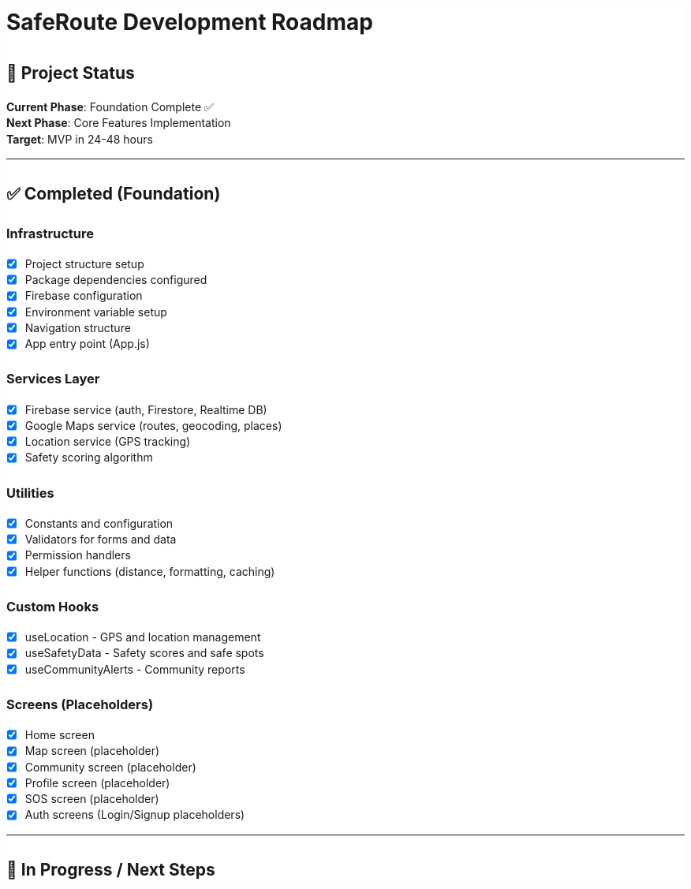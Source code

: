 # SafeRoute Development Roadmap

## 🎯 Project Status

**Current Phase**: Foundation Complete ✅  
**Next Phase**: Core Features Implementation  
**Target**: MVP in 24-48 hours

---

## ✅ Completed (Foundation)

### Infrastructure
- [x] Project structure setup
- [x] Package dependencies configured
- [x] Firebase configuration
- [x] Environment variable setup
- [x] Navigation structure
- [x] App entry point (App.js)

### Services Layer
- [x] Firebase service (auth, Firestore, Realtime DB)
- [x] Google Maps service (routes, geocoding, places)
- [x] Location service (GPS tracking)
- [x] Safety scoring algorithm

### Utilities
- [x] Constants and configuration
- [x] Validators for forms and data
- [x] Permission handlers
- [x] Helper functions (distance, formatting, caching)

### Custom Hooks
- [x] useLocation - GPS and location management
- [x] useSafetyData - Safety scores and safe spots
- [x] useCommunityAlerts - Community reports

### Screens (Placeholders)
- [x] Home screen
- [x] Map screen (placeholder)
- [x] Community screen (placeholder)
- [x] Profile screen (placeholder)
- [x] SOS screen (placeholder)
- [x] Auth screens (Login/Signup placeholders)

---

## 🚧 In Progress / Next Steps

